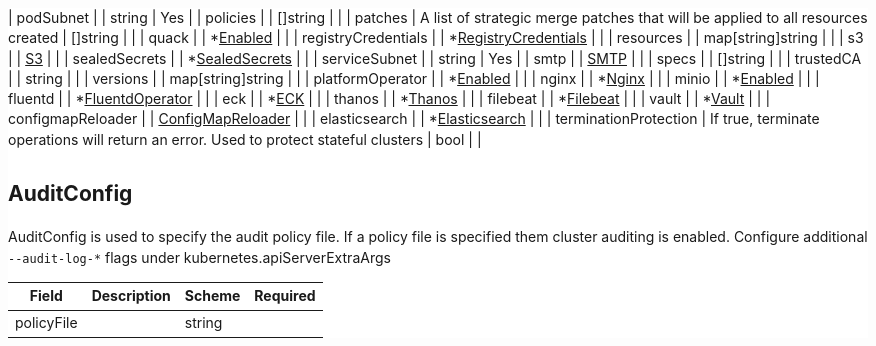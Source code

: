 | podSubnet |  | string | Yes |
| policies |  | []string |  |
| patches | A list of strategic merge patches that will be applied to all resources created | []string |  |
| quack |  | *[Enabled](#enabled) |  |
| registryCredentials |  | *[RegistryCredentials](#registrycredentials) |  |
| resources |  | map[string]string |  |
| s3 |  | [S3](#s3) |  |
| sealedSecrets |  | *[SealedSecrets](#sealedsecrets) |  |
| serviceSubnet |  | string | Yes |
| smtp |  | [SMTP](#smtp) |  |
| specs |  | []string |  |
| trustedCA |  | string |  |
| versions |  | map[string]string |  |
| platformOperator |  | *[Enabled](#enabled) |  |
| nginx |  | *[Nginx](#nginx) |  |
| minio |  | *[Enabled](#enabled) |  |
| fluentd |  | *[FluentdOperator](#fluentdoperator) |  |
| eck |  | *[ECK](#eck) |  |
| thanos |  | *[Thanos](#thanos) |  |
| filebeat |  | *[Filebeat](#filebeat) |  |
| vault |  | *[Vault](#vault) |  |
| configmapReloader |  | [ConfigMapReloader](#configmapreloader) |  |
| elasticsearch |  | *[Elasticsearch](#elasticsearch) |  |
| terminationProtection | If true, terminate operations will return an error. Used to protect stateful clusters | bool |  |

## AuditConfig

AuditConfig is used to specify the audit policy file. If a policy file is specified them cluster auditing is enabled. Configure additional `--audit-log-*` flags under kubernetes.apiServerExtraArgs

| Field | Description | Scheme | Required |
| ----- | ----------- | ------ | -------- |
| policyFile |  | string |  |
